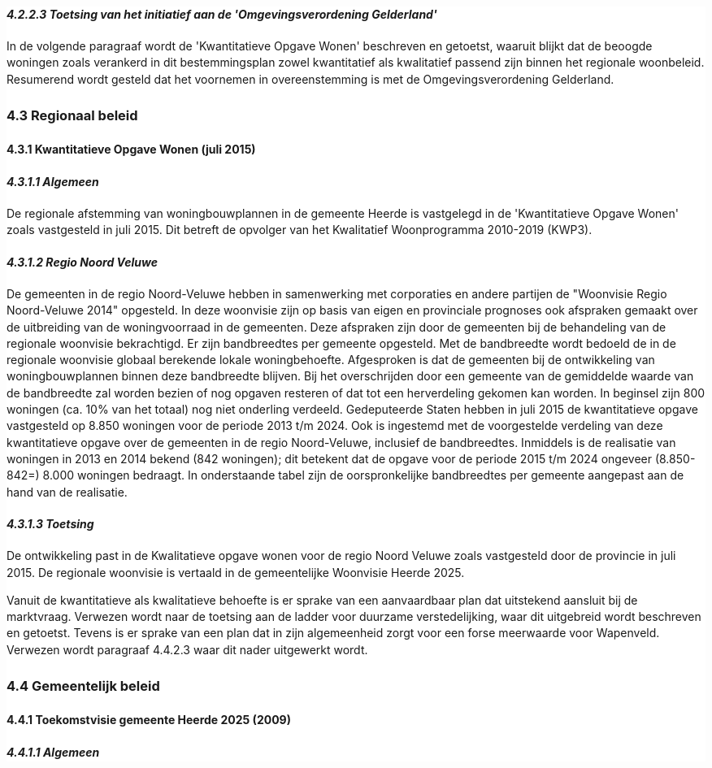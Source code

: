 #### *4.2.2.3 Toetsing van het initiatief aan de 'Omgevingsverordening Gelderland'*

In de volgende paragraaf wordt de 'Kwantitatieve Opgave Wonen' beschreven en getoetst, waaruit blijkt dat de beoogde woningen zoals verankerd in dit bestemmingsplan zowel kwantitatief als kwalitatief passend zijn binnen het regionale woonbeleid. Resumerend wordt gesteld dat het voornemen in overeenstemming is met de Omgevingsverordening Gelderland.

### <span id="page-24-0"></span>**4.3 Regionaal beleid**

#### **4.3.1 Kwantitatieve Opgave Wonen (juli 2015)**

#### *4.3.1.1 Algemeen*

De regionale afstemming van woningbouwplannen in de gemeente Heerde is vastgelegd in de 'Kwantitatieve Opgave Wonen' zoals vastgesteld in juli 2015. Dit betreft de opvolger van het Kwalitatief Woonprogramma 2010-2019 (KWP3).

#### *4.3.1.2 Regio Noord Veluwe*

De gemeenten in de regio Noord-Veluwe hebben in samenwerking met corporaties en andere partijen de "Woonvisie Regio Noord-Veluwe 2014" opgesteld. In deze woonvisie zijn op basis van eigen en provinciale prognoses ook afspraken gemaakt over de uitbreiding van de woningvoorraad in de gemeenten. Deze afspraken zijn door de gemeenten bij de behandeling van de regionale woonvisie bekrachtigd. Er zijn bandbreedtes per gemeente opgesteld. Met de bandbreedte wordt bedoeld de in de regionale woonvisie globaal berekende lokale woningbehoefte. Afgesproken is dat de gemeenten bij de ontwikkeling van woningbouwplannen binnen deze bandbreedte blijven. Bij het overschrijden door een gemeente van de gemiddelde waarde van de bandbreedte zal worden bezien of nog opgaven resteren of dat tot een herverdeling gekomen kan worden. In beginsel zijn 800 woningen (ca. 10% van het totaal) nog niet onderling verdeeld. Gedeputeerde Staten hebben in juli 2015 de kwantitatieve opgave vastgesteld op 8.850 woningen voor de periode 2013 t/m 2024. Ook is ingestemd met de voorgestelde verdeling van deze kwantitatieve opgave over de gemeenten in de regio Noord-Veluwe, inclusief de bandbreedtes. Inmiddels is de realisatie van woningen in 2013 en 2014 bekend (842 woningen); dit betekent dat de opgave voor de periode 2015 t/m 2024 ongeveer (8.850-842=) 8.000 woningen bedraagt. In onderstaande tabel zijn de oorspronkelijke bandbreedtes per gemeente aangepast aan de hand van de realisatie.

#### *4.3.1.3 Toetsing*

De ontwikkeling past in de Kwalitatieve opgave wonen voor de regio Noord Veluwe zoals vastgesteld door de provincie in juli 2015. De regionale woonvisie is vertaald in de gemeentelijke Woonvisie Heerde 2025.

Vanuit de kwantitatieve als kwalitatieve behoefte is er sprake van een aanvaardbaar plan dat uitstekend aansluit bij de marktvraag. Verwezen wordt naar de toetsing aan de ladder voor duurzame verstedelijking, waar dit uitgebreid wordt beschreven en getoetst. Tevens is er sprake van een plan dat in zijn algemeenheid zorgt voor een forse meerwaarde voor Wapenveld. Verwezen wordt paragraaf 4.4.2.3 waar dit nader uitgewerkt wordt.

### <span id="page-25-0"></span>**4.4 Gemeentelijk beleid**

#### **4.4.1 Toekomstvisie gemeente Heerde 2025 (2009)**

#### *4.4.1.1 Algemeen*
